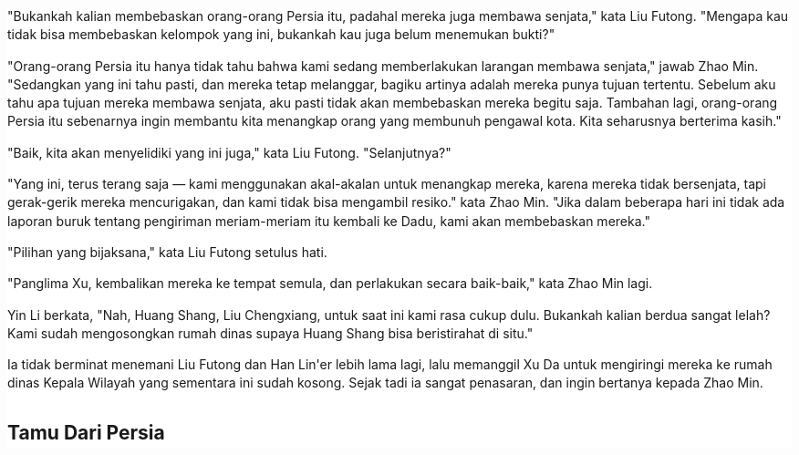 "Bukankah kalian membebaskan orang-orang Persia itu, padahal mereka juga membawa senjata," kata Liu Futong. "Mengapa kau tidak bisa membebaskan 
kelompok yang ini, bukankah kau juga belum menemukan bukti?"

"Orang-orang Persia itu hanya tidak tahu bahwa kami sedang memberlakukan larangan membawa senjata," jawab Zhao Min. "Sedangkan yang ini tahu pasti, 
dan mereka tetap melanggar, bagiku artinya adalah mereka punya tujuan tertentu. Sebelum aku tahu apa tujuan mereka membawa senjata, aku pasti tidak 
akan membebaskan mereka begitu saja. Tambahan lagi, orang-orang Persia itu sebenarnya ingin membantu kita menangkap orang yang membunuh pengawal kota. 
Kita seharusnya berterima kasih."

"Baik, kita akan menyelidiki yang ini juga," kata Liu Futong. "Selanjutnya?"

"Yang ini, terus terang saja — kami menggunakan akal-akalan untuk menangkap mereka, karena mereka tidak bersenjata, tapi gerak-gerik mereka mencurigakan, 
dan kami tidak bisa mengambil resiko." kata Zhao Min. "Jika dalam beberapa hari ini tidak ada laporan buruk tentang pengiriman meriam-meriam itu kembali ke Dadu, 
kami akan membebaskan mereka."

"Pilihan yang bijaksana," kata Liu Futong setulus hati.

"Panglima Xu, kembalikan mereka ke tempat semula, dan perlakukan secara baik-baik," kata Zhao Min lagi.

Yin Li berkata, "Nah, Huang Shang, Liu Chengxiang, untuk saat ini kami rasa cukup dulu. Bukankah kalian berdua sangat lelah? Kami sudah mengosongkan 
rumah dinas supaya Huang Shang bisa beristirahat di situ."

Ia tidak berminat menemani Liu Futong dan Han Lin'er lebih lama lagi, lalu memanggil Xu Da untuk mengiringi mereka ke rumah dinas Kepala Wilayah 
yang sementara ini sudah kosong. Sejak tadi ia sangat penasaran, dan ingin bertanya kepada Zhao Min.


## Tamu Dari Persia

